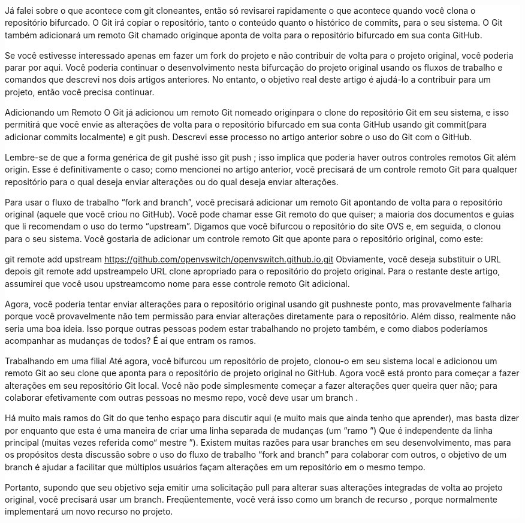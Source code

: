 Já falei sobre o que acontece com git cloneantes, então só revisarei rapidamente o que acontece quando você clona o repositório bifurcado. O Git irá copiar o repositório, tanto o conteúdo quanto o histórico de commits, para o seu sistema. O Git também adicionará um remoto Git chamado originque aponta de volta para o repositório bifurcado em sua conta GitHub.

Se você estivesse interessado apenas em fazer um fork do projeto e não contribuir de volta para o projeto original, você poderia parar por aqui. Você poderia continuar o desenvolvimento nesta bifurcação do projeto original usando os fluxos de trabalho e comandos que descrevi nos dois artigos anteriores. No entanto, o objetivo real deste artigo é ajudá-lo a contribuir para um projeto, então você precisa continuar.

Adicionando um Remoto
O Git já adicionou um remoto Git nomeado originpara o clone do repositório Git em seu sistema, e isso permitirá que você envie as alterações de volta para o repositório bifurcado em sua conta GitHub usando git commit(para adicionar commits localmente) e git push. Descrevi esse processo no artigo anterior sobre o uso do Git com o GitHub.

Lembre-se de que a forma genérica de git pushé isso git push <remote> <branch>; isso implica que poderia haver outros controles remotos Git além origin. Esse é definitivamente o caso; como mencionei no artigo anterior, você precisará de um controle remoto Git para qualquer repositório para o qual deseja enviar alterações ou do qual deseja enviar alterações.

Para usar o fluxo de trabalho “fork and branch”, você precisará adicionar um remoto Git apontando de volta para o repositório original (aquele que você criou no GitHub). Você pode chamar esse Git remoto do que quiser; a maioria dos documentos e guias que li recomendam o uso do termo “upstream”. Digamos que você bifurcou o repositório do site OVS e, em seguida, o clonou para o seu sistema. Você gostaria de adicionar um controle remoto Git que aponte para o repositório original, como este:

git remote add upstream https://github.com/openvswitch/openvswitch.github.io.git
Obviamente, você deseja substituir o URL depois git remote add upstreampelo URL clone apropriado para o repositório do projeto original. Para o restante deste artigo, assumirei que você usou upstreamcomo nome para esse controle remoto Git adicional.

Agora, você poderia tentar enviar alterações para o repositório original usando git pushneste ponto, mas provavelmente falharia porque você provavelmente não tem permissão para enviar alterações diretamente para o repositório. Além disso, realmente não seria uma boa ideia. Isso porque outras pessoas podem estar trabalhando no projeto também, e como diabos poderíamos acompanhar as mudanças de todos? É aí que entram os ramos.

Trabalhando em uma filial
Até agora, você bifurcou um repositório de projeto, clonou-o em seu sistema local e adicionou um remoto Git ao seu clone que aponta para o repositório de projeto original no GitHub. Agora você está pronto para começar a fazer alterações em seu repositório Git local. Você não pode simplesmente começar a fazer alterações quer queira quer não; para colaborar efetivamente com outras pessoas no mesmo repo, você deve usar um branch .

Há muito mais ramos do Git do que tenho espaço para discutir aqui (e muito mais que ainda tenho que aprender), mas basta dizer por enquanto que esta é uma maneira de criar uma linha separada de mudanças (um “ramo ”) Que é independente da linha principal (muitas vezes referida como“ mestre ”). Existem muitas razões para usar branches em seu desenvolvimento, mas para os propósitos desta discussão sobre o uso do fluxo de trabalho “fork and branch” para colaborar com outros, o objetivo de um branch é ajudar a facilitar que múltiplos usuários façam alterações em um repositório em o mesmo tempo.

Portanto, supondo que seu objetivo seja emitir uma solicitação pull para alterar suas alterações integradas de volta ao projeto original, você precisará usar um branch. Freqüentemente, você verá isso como um branch de recurso , porque normalmente implementará um novo recurso no projeto.
